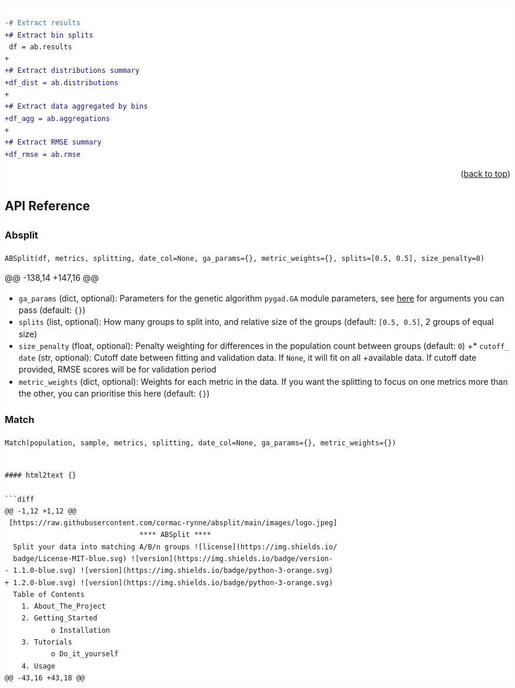 ```diff
 
-# Extract results
+# Extract bin splits
 df = ab.results
+
+# Extract distributions summary
+df_dist = ab.distributions
+
+# Extract data aggregated by bins
+df_agg = ab.aggregations
+
+# Extract RMSE summary
+df_rmse = ab.rmse
 ```
 <p align="right">(<a href="#readme-top">back to top</a>)</p>
 
 ## API Reference
 ### Absplit 
 `ABSplit(df, metrics, splitting, date_col=None, ga_params={}, metric_weights={}, splits=[0.5, 0.5], size_penalty=0)`
 
@@ -138,14 +147,16 @@
 * `ga_params` (dict, optional): Parameters for the genetic algorithm `pygad.GA` module parameters, see 
 [here](https://pygad.readthedocs.io/en/latest/README_pygad_ReadTheDocs.html#pygad-ga-class) for arguments you can pass
 (default: `{}`)
 * `splits` (list, optional): How many groups to split into, and relative size of the groups (default: `[0.5, 0.5]`,
 2 groups of equal size)
 * `size_penalty` (float, optional): Penalty weighting for differences in the population count between groups 
 (default: `0`)
+* `cutoff_date` (str, optional): Cutoff date between fitting and validation data. If `None`, it will fit on all 
+available data. If cutoff date provided, RMSE scores will be for validation period
 * `metric_weights` (dict, optional): Weights for each metric in the data. If you want the splitting to focus on 
 one metrics more than the other, you can prioritise this here (default: `{}`)
 
 
 ### Match 
 `Match(population, sample, metrics, splitting, date_col=None, ga_params={}, metric_weights={})`
```

#### html2text {}

```diff
@@ -1,12 +1,12 @@
 [https://raw.githubusercontent.com/cormac-rynne/absplit/main/images/logo.jpeg]
                                **** ABSplit ****
  Split your data into matching A/B/n groups ![license](https://img.shields.io/
  badge/License-MIT-blue.svg) ![version](https://img.shields.io/badge/version-
- 1.1.0-blue.svg) ![version](https://img.shields.io/badge/python-3-orange.svg)
+ 1.2.0-blue.svg) ![version](https://img.shields.io/badge/python-3-orange.svg)
  Table of Contents
    1. About_The_Project
    2. Getting_Started
           o Installation
    3. Tutorials
           o Do_it_yourself
    4. Usage
@@ -43,16 +43,18 @@
```